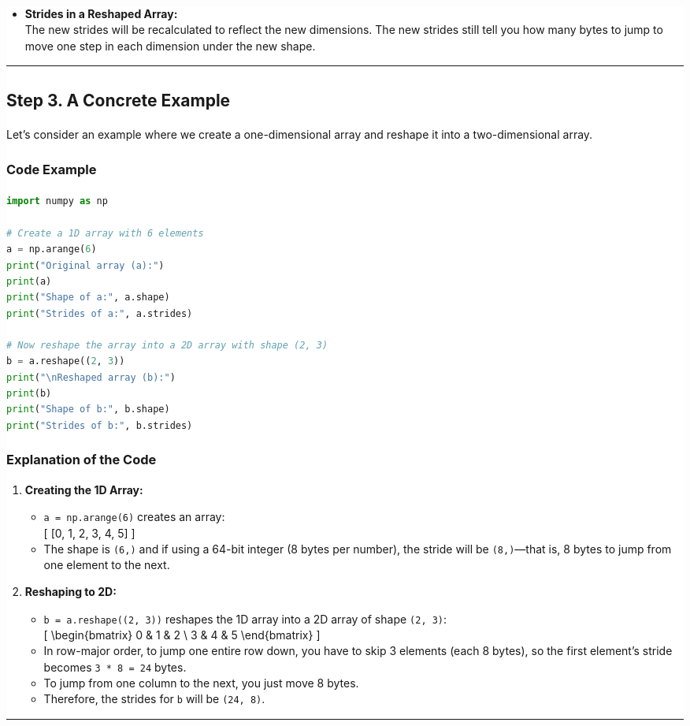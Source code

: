 - **Strides in a Reshaped Array:**  
  The new strides will be recalculated to reflect the new dimensions. The new strides still tell you how many bytes to jump to move one step in each dimension under the new shape.

---

## Step 3. A Concrete Example

Let’s consider an example where we create a one-dimensional array and reshape it into a two-dimensional array.

### Code Example

```python
import numpy as np

# Create a 1D array with 6 elements
a = np.arange(6)
print("Original array (a):")
print(a)
print("Shape of a:", a.shape)
print("Strides of a:", a.strides)

# Now reshape the array into a 2D array with shape (2, 3)
b = a.reshape((2, 3))
print("\nReshaped array (b):")
print(b)
print("Shape of b:", b.shape)
print("Strides of b:", b.strides)
```

### Explanation of the Code

1. **Creating the 1D Array:**  
   - `a = np.arange(6)` creates an array:  
     \[ [0, 1, 2, 3, 4, 5] \]  
   - The shape is `(6,)` and if using a 64-bit integer (8 bytes per number), the stride will be `(8,)`—that is, 8 bytes to jump from one element to the next.

2. **Reshaping to 2D:**  
   - `b = a.reshape((2, 3))` reshapes the 1D array into a 2D array of shape `(2, 3)`:  
     \[
     \begin{bmatrix}
     0 & 1 & 2 \\
     3 & 4 & 5
     \end{bmatrix}
     \]
   - In row-major order, to jump one entire row down, you have to skip 3 elements (each 8 bytes), so the first element’s stride becomes `3 * 8 = 24` bytes.
   - To jump from one column to the next, you just move 8 bytes.
   - Therefore, the strides for `b` will be `(24, 8)`.

---
